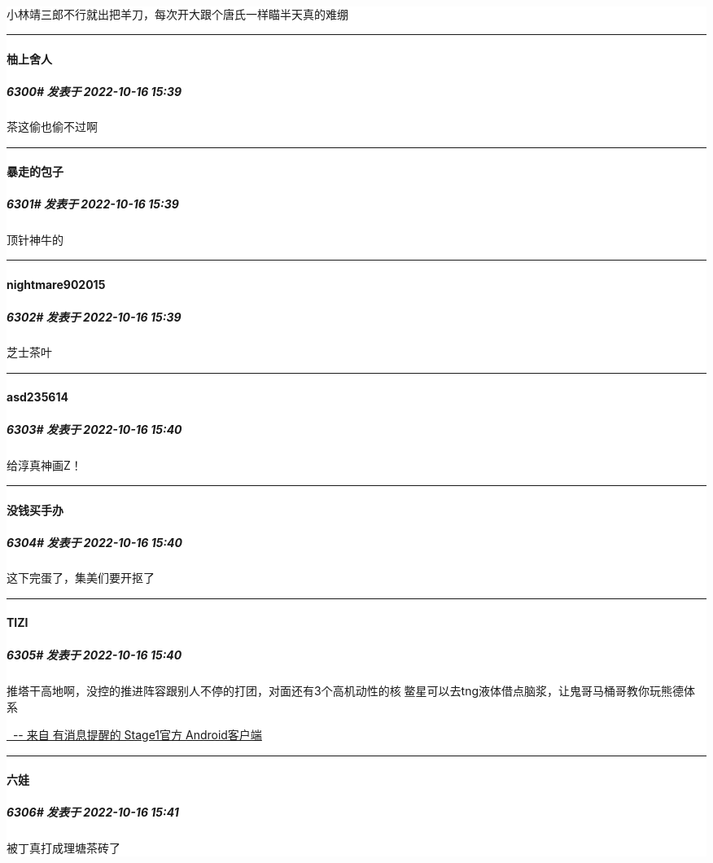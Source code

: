 小林靖三郎不行就出把羊刀，每次开大跟个唐氏一样瞄半天真的难绷

*****

####  柚上舍人  
##### 6300#       发表于 2022-10-16 15:39

茶这偷也偷不过啊



*****

####  暴走的包子  
##### 6301#       发表于 2022-10-16 15:39

顶针神牛的

*****

####  nightmare902015  
##### 6302#       发表于 2022-10-16 15:39

芝士茶叶

*****

####  asd235614  
##### 6303#       发表于 2022-10-16 15:40

给淳真神画Z！

*****

####  没钱买手办  
##### 6304#       发表于 2022-10-16 15:40

这下完蛋了，集美们要开抠了

*****

####  TIZI  
##### 6305#       发表于 2022-10-16 15:40

推塔干高地啊，没控的推进阵容跟别人不停的打团，对面还有3个高机动性的核
鳖星可以去tng液体借点脑浆，让鬼哥马桶哥教你玩熊德体系

[  -- 来自 有消息提醒的 Stage1官方 Android客户端](https://www.coolapk.com/apk/140634)

*****

####  六娃  
##### 6306#       发表于 2022-10-16 15:41

被丁真打成理塘茶砖了
